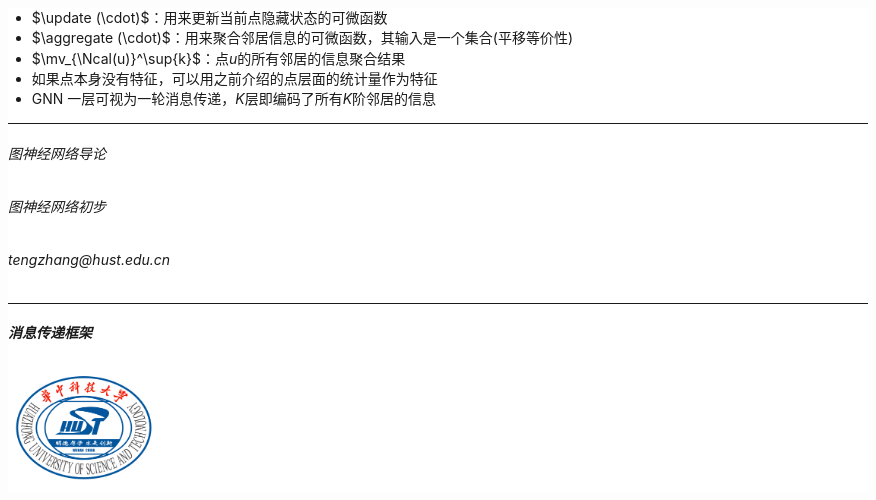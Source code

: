 -   $\update (\cdot)$：用来更新当前点隐藏状态的可微函数
-   $\aggregate (\cdot)$：用来聚合邻居信息的可微函数，其输入是一个集合(平移等价性)
-   $\mv_{\Ncal(u)}^\sup{k}$：点$u$的所有邻居的信息聚合结果
-   如果点本身没有特征，可以用之前介绍的点层面的统计量作为特征
-   GNN 一层可视为一轮消息传递，$K$层即编码了所有$K$阶邻居的信息

<div class="footer">
    <hr class="hr_bottom">
    <div class="multi_column">
        <h6 class="bottom_left">图神经网络导论</h6>
        <h6 class="bottom_center">图神经网络初步</h6>
        <h6 class="bottom_right">tengzhang@hust.edu.cn</h6>
    </div>
</div>


<div class="multi_column">
    <div class="title_hr"> 
        <hr class="hr_top">
        <h5 class="title">消息传递框架</h5>
    </div>
    <img class="xiaohui" src="../common/img/xiaohui.png" height=120px>
</div>
